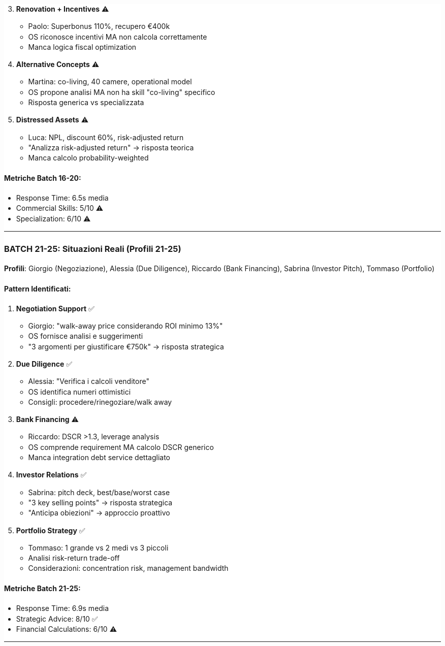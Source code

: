 3. **Renovation + Incentives** ⚠️
   - Paolo: Superbonus 110%, recupero €400k
   - OS riconosce incentivi MA non calcola correttamente
   - Manca logica fiscal optimization

4. **Alternative Concepts** ⚠️
   - Martina: co-living, 40 camere, operational model
   - OS propone analisi MA non ha skill "co-living" specifico
   - Risposta generica vs specializzata

5. **Distressed Assets** ⚠️
   - Luca: NPL, discount 60%, risk-adjusted return
   - "Analizza risk-adjusted return" → risposta teorica
   - Manca calcolo probability-weighted

#### **Metriche Batch 16-20**:
- Response Time: 6.5s media
- Commercial Skills: 5/10 ⚠️
- Specialization: 6/10 ⚠️

---

### **BATCH 21-25: Situazioni Reali** (Profili 21-25)

**Profili**: Giorgio (Negoziazione), Alessia (Due Diligence), Riccardo (Bank Financing), Sabrina (Investor Pitch), Tommaso (Portfolio)

#### **Pattern Identificati**:

1. **Negotiation Support** ✅
   - Giorgio: "walk-away price considerando ROI minimo 13%"
   - OS fornisce analisi e suggerimenti
   - "3 argomenti per giustificare €750k" → risposta strategica

2. **Due Diligence** ✅
   - Alessia: "Verifica i calcoli venditore"
   - OS identifica numeri ottimistici
   - Consigli: procedere/rinegoziare/walk away

3. **Bank Financing** ⚠️
   - Riccardo: DSCR >1.3, leverage analysis
   - OS comprende requirement MA calcolo DSCR generico
   - Manca integration debt service dettagliato

4. **Investor Relations** ✅
   - Sabrina: pitch deck, best/base/worst case
   - "3 key selling points" → risposta strategica
   - "Anticipa obiezioni" → approccio proattivo

5. **Portfolio Strategy** ✅
   - Tommaso: 1 grande vs 2 medi vs 3 piccoli
   - Analisi risk-return trade-off
   - Considerazioni: concentration risk, management bandwidth

#### **Metriche Batch 21-25**:
- Response Time: 6.9s media
- Strategic Advice: 8/10 ✅
- Financial Calculations: 6/10 ⚠️

---